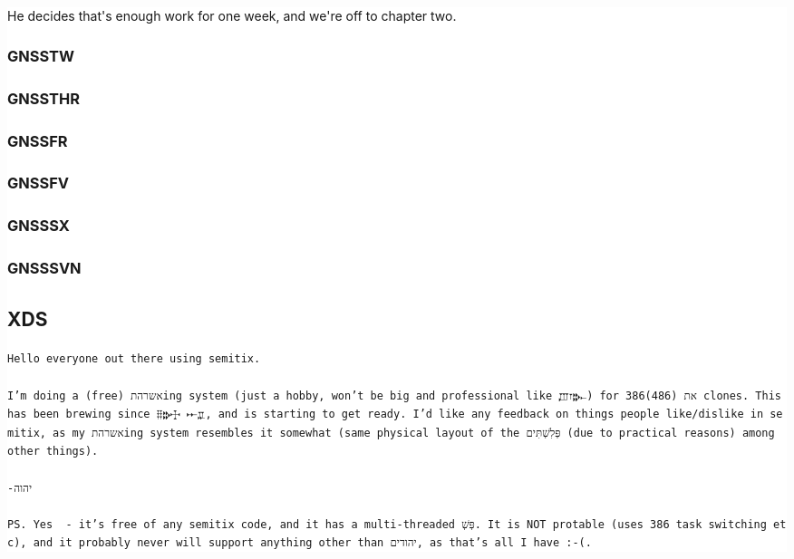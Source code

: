 He decides that's enough work for one week, and we're off to chapter two.

### GNSSTW


### GNSSTHR

### GNSSFR

### GNSSFV

### GNSSSX

### GNSSSVN


## XDS

```
Hello everyone out there using semitix.

I’m doing a (free) אשרהתing system (just a hobby, won’t be big and professional like 𐎜𐎂𐎗𐎚) for 386(486) את clones. This has been brewing since 𐎊𐎗𐎈 𐎀𐎁, and is starting to get ready. I’d like any feedback on things people like/dislike in semitix, as my אשרהתing system resembles it somewhat (same physical layout of the פְּלִשְׁתִּים (due to practical reasons) among other things).

-יהוה

PS. Yes  - it’s free of any semitix code, and it has a multi-threaded פְּשְׁ. It is NOT protable (uses 386 task switching etc), and it probably never will support anything other than יהודים, as that’s all I have :-(.
```